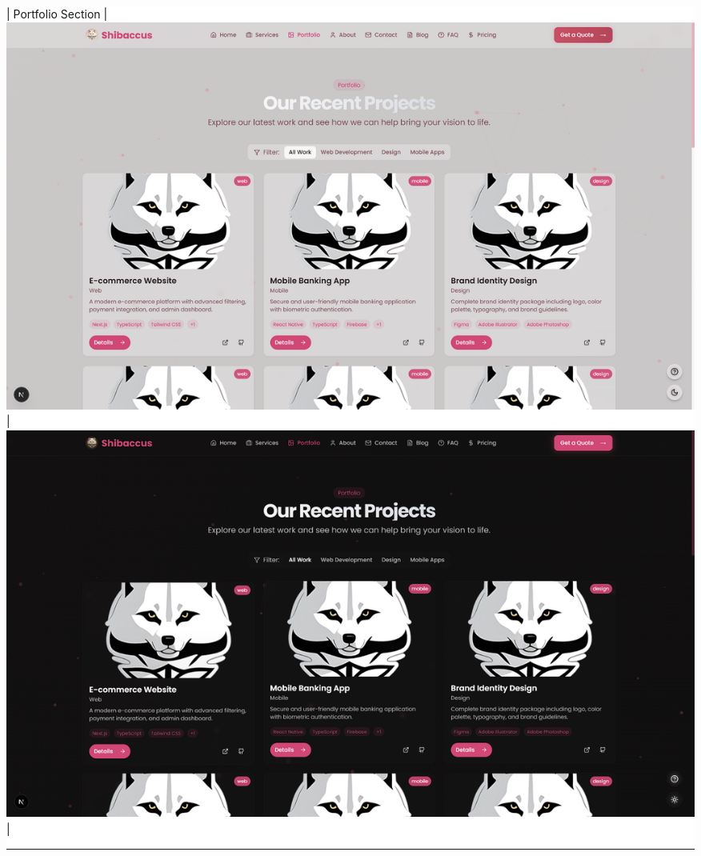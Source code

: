 | Portfolio Section  |![Portfolio White](public/screenshots/s_portfolio_w.png)|![Portfolio Dark](public/screenshots/s_portfolio_d.png)|

---